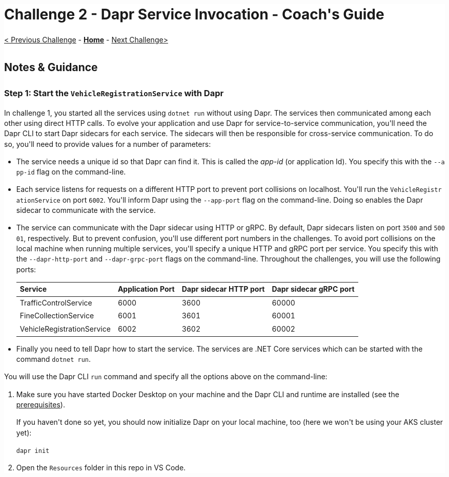 # Challenge 2 - Dapr Service Invocation - Coach's Guide

[< Previous Challenge](./Solution-01.md) - **[Home](./README.md)** - [Next Challenge>](./Solution-03.md)

## Notes & Guidance

### Step 1: Start the `VehicleRegistrationService` with Dapr

In challenge 1, you started all the services using `dotnet run` without using Dapr. The services then communicated among each other using direct HTTP calls. To evolve your application and use Dapr for service-to-service communication, you'll need the Dapr CLI to start Dapr sidecars for each service. The sidecars will then be responsible for cross-service communication. To do so, you'll need to provide values for a number of parameters:

- The service needs a unique id so that Dapr can find it. This is called the *app-id* (or application Id). You specify this with the `--app-id` flag on the command-line.

- Each service listens for requests on a different HTTP port to prevent port collisions on localhost. You'll run the `VehicleRegistrationService` on port `6002`. You'll inform Dapr using the `--app-port` flag on the command-line. Doing so enables the Dapr sidecar to communicate with the service.

- The service can communicate with the Dapr sidecar using  HTTP or gRPC. By default, Dapr sidecars listen on port `3500` and `50001`, respectively. But to prevent confusion, you'll use different port numbers in the challenges. To avoid port collisions on the local machine when running multiple services, you'll specify a unique HTTP and gRPC port per service. You specify this with the `--dapr-http-port` and `--dapr-grpc-port` flags on the command-line. Throughout the challenges, you will use the following ports:

  | Service                    | Application Port | Dapr sidecar HTTP port | Dapr sidecar gRPC port |
  | -------------------------- | ---------------- | ---------------------- | ---------------------- |
  | TrafficControlService      | 6000             | 3600                   | 60000                  |
  | FineCollectionService      | 6001             | 3601                   | 60001                  |
  | VehicleRegistrationService | 6002             | 3602                   | 60002                  |

- Finally you need to tell Dapr how to start the service. The services are .NET Core services which can be started with the command `dotnet run`.

You will use the Dapr CLI `run` command and specify all the options above on the command-line:

1.  Make sure you have started Docker Desktop on your machine and the Dapr CLI and runtime are installed (see the [prerequisites](../README.md#prerequisites)).

    If you haven't done so yet, you should now initialize Dapr on your local machine, too (here we won't be using your AKS cluster yet):

    ``` shell
    dapr init
    ```

2.  Open the `Resources` folder in this repo in VS Code.
